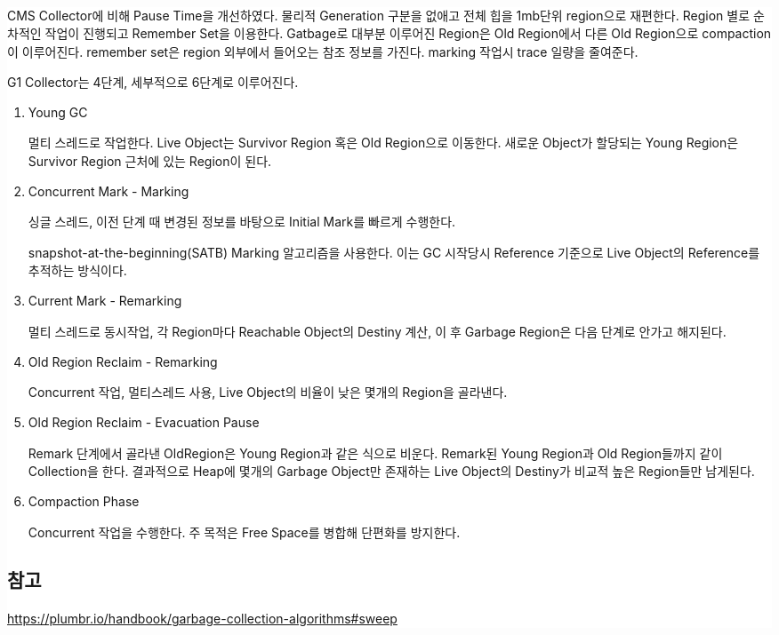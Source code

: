 CMS Collector에 비해 Pause Time을 개선하였다. 물리적 Generation 구분을 없애고 전체 힙을 1mb단위 region으로 재편한다. Region 별로 순차적인 작업이 진행되고 Remember Set을 이용한다. Gatbage로 대부분 이루어진 Region은 Old Region에서 다른 Old Region으로 compaction이 이루어진다. remember set은 region 외부에서 들어오는 참조 정보를 가진다. marking 작업시 trace 일량을 줄여준다.

G1 Collector는 4단계, 세부적으로 6단계로 이루어진다.

1. Young GC

   멀티 스레드로 작업한다. Live Object는 Survivor Region 혹은 Old Region으로 이동한다. 새로운 Object가 할당되는 Young Region은 Survivor Region 근처에 있는 Region이 된다.

2. Concurrent Mark - Marking

   싱글 스레드, 이전 단계 때 변경된 정보를 바탕으로 Initial Mark를 빠르게 수행한다.

   snapshot-at-the-beginning(SATB) Marking 알고리즘을 사용한다. 이는 GC 시작당시 Reference 기준으로 Live Object의 Reference를 추적하는 방식이다.

3. Current Mark - Remarking

   멀티 스레드로 동시작업, 각 Region마다 Reachable Object의 Destiny 계산, 이 후 Garbage Region은 다음 단계로 안가고 해지된다.  

4. Old Region Reclaim - Remarking

   Concurrent 작업, 멀티스레드 사용, Live Object의 비율이 낮은 몇개의 Region을 골라낸다.

5. Old Region Reclaim - Evacuation Pause

   Remark 단계에서 골라낸 OldRegion은 Young Region과 같은 식으로 비운다. Remark된 Young Region과 Old Region들까지 같이 Collection을 한다. 결과적으로 Heap에 몇개의 Garbage Object만 존재하는  Live Object의 Destiny가 비교적 높은 Region들만 남게된다.

6. Compaction Phase

   Concurrent 작업을 수행한다. 주 목적은 Free Space를 병합해 단편화를 방지한다.

## 참고

https://plumbr.io/handbook/garbage-collection-algorithms#sweep